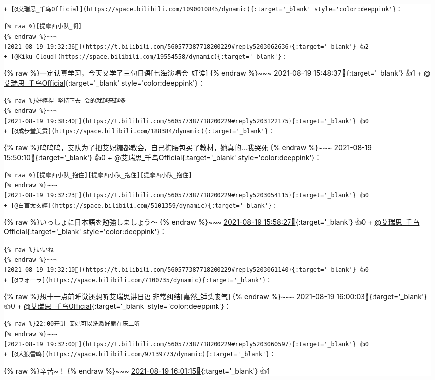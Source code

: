     + [@艾瑞思_千鸟Official](https://space.bilibili.com/1090010845/dynamic){:target='_blank' style='color:deeppink'}：
~~~
{% raw %}[提摩西小队_啊]
{% endraw %}~~~
[2021-08-19 19:32:36🔗](https://t.bilibili.com/560577387718200229#reply5203062636){:target='_blank'} 👍2
+ [@Kiku_Cloud](https://space.bilibili.com/19554558/dynamic){:target='_blank'}：
~~~
{% raw %}一定认真学习，今天又学了三句日语[七海演唱会_好诶]
{% endraw %}~~~
[2021-08-19 15:48:37🔗](https://t.bilibili.com/560577387718200229#reply5201100224){:target='_blank'} 👍1
    + [@艾瑞思_千鸟Official](https://space.bilibili.com/1090010845/dynamic){:target='_blank' style='color:deeppink'}：
~~~
{% raw %}好棒捏 坚持下去 会的就越来越多
{% endraw %}~~~
[2021-08-19 19:38:40🔗](https://t.bilibili.com/560577387718200229#reply5203122175){:target='_blank'} 👍0
+ [@成步堂美贯](https://space.bilibili.com/188384/dynamic){:target='_blank'}：
~~~
{% raw %}呜呜呜，艾队为了把艾妃糖都教会，自己掏腰包买了教材，她真的...我哭死
{% endraw %}~~~
[2021-08-19 15:50:10🔗](https://t.bilibili.com/560577387718200229#reply5201111880){:target='_blank'} 👍0
    + [@艾瑞思_千鸟Official](https://space.bilibili.com/1090010845/dynamic){:target='_blank' style='color:deeppink'}：
~~~
{% raw %}[提摩西小队_抱住][提摩西小队_抱住][提摩西小队_抱住]
{% endraw %}~~~
[2021-08-19 19:32:23🔗](https://t.bilibili.com/560577387718200229#reply5203054115){:target='_blank'} 👍0
+ [@白首太玄經](https://space.bilibili.com/5101359/dynamic){:target='_blank'}：
~~~
{% raw %}いっしょに日本語を勉強しましょう～
{% endraw %}~~~
[2021-08-19 15:58:27🔗](https://t.bilibili.com/560577387718200229#reply5201163221){:target='_blank'} 👍0
    + [@艾瑞思_千鸟Official](https://space.bilibili.com/1090010845/dynamic){:target='_blank' style='color:deeppink'}：
~~~
{% raw %}いいね
{% endraw %}~~~
[2021-08-19 19:32:10🔗](https://t.bilibili.com/560577387718200229#reply5203061140){:target='_blank'} 👍0
+ [@フォーラ](https://space.bilibili.com/7100735/dynamic){:target='_blank'}：
~~~
{% raw %}想十一点前睡觉还想听艾瑞思讲日语 非常纠结[嘉然_锤头丧气]
{% endraw %}~~~
[2021-08-19 16:00:03🔗](https://t.bilibili.com/560577387718200229#reply5201186006){:target='_blank'} 👍0
    + [@艾瑞思_千鸟Official](https://space.bilibili.com/1090010845/dynamic){:target='_blank' style='color:deeppink'}：
~~~
{% raw %}22:00开讲 艾妃可以洗漱好躺在床上听
{% endraw %}~~~
[2021-08-19 19:32:00🔗](https://t.bilibili.com/560577387718200229#reply5203060597){:target='_blank'} 👍0
+ [@大狼雷鸣](https://space.bilibili.com/97139773/dynamic){:target='_blank'}：
~~~
{% raw %}辛苦~！
{% endraw %}~~~
[2021-08-19 16:01:15🔗](https://t.bilibili.com/560577387718200229#reply5201190109){:target='_blank'} 👍1